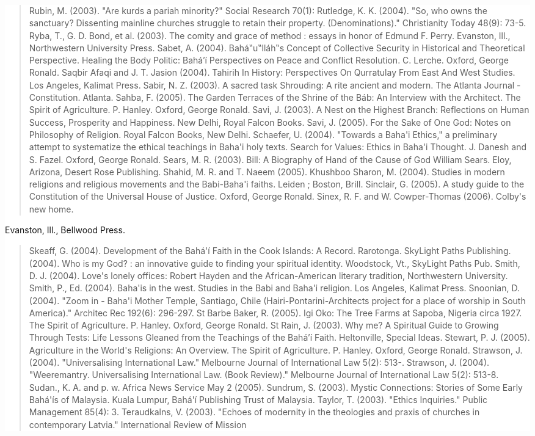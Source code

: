 > Rubin, M. (2003). "Are kurds a pariah minority?" Social Research 70(1):
> Rutledge, K. K. (2004). "So, who owns the sanctuary? Dissenting
> mainline churches struggle to retain their property. (Denominations)."
> Christianity Today 48(9): 73-5.
> Ryba, T., G. D. Bond, et al. (2003). The comity and grace of method :
> essays in honor of Edmund F. Perry. Evanston, Ill., Northwestern
> University Press.
> Sabet, A. (2004). Bahá‟u‟lláh‟s Concept of Collective Security in
> Historical and Theoretical Perspective. Healing the Body Politic: Bahá’í
> Perspectives on Peace and Conflict Resolution. C. Lerche. Oxford,
> George Ronald.
> Saqbir Afaqi and J. T. Jasion (2004). Tahirih In History: Perspectives On
> Qurratulay From East And West Studies. Los Angeles, Kalimat Press.
> Sabir, N. Z. (2003). A sacred task Shrouding: A rite ancient and modern.
> The Atlanta Journal - Constitution. Atlanta.
> Sahba, F. (2005). The Garden Terraces of the Shrine of the Báb: An
> Interview with the Architect. The Spirit of Agriculture. P. Hanley. Oxford,
> George Ronald.
> Savi, J. (2003). A Nest on the Highest Branch: Reflections on Human
> Success, Prosperity and Happiness. New Delhi, Royal Falcon Books.
> Savi, J. (2005). For the Sake of One God: Notes on Philosophy of
> Religion. Royal Falcon Books, New Delhi.
> Schaefer, U. (2004). "Towards a Baha'i Ethics," a preliminary attempt to
> systematize the ethical teachings in Baha'i holy texts. Search for Values:
> Ethics in Baha'i Thought. J. Danesh and S. Fazel. Oxford, George Ronald.
> Sears, M. R. (2003). Bill: A Biography of Hand of the Cause of God
> William Sears. Eloy, Arizona, Desert Rose Publishing.
> Shahid, M. R. and T. Naeem (2005). Khushboo
> Sharon, M. (2004). Studies in modern religions and religious movements
> and the Babi-Baha'i faiths. Leiden ; Boston, Brill.
> Sinclair, G. (2005). A study guide to the Constitution of the Universal
> House of Justice. Oxford, George Ronald.
> Sinex, R. F. and W. Cowper-Thomas (2006). Colby's new home.

Evanston, Ill., Bellwood Press.

> Skeaff, G. (2004). Development of the Bahá'í Faith in the Cook Islands: A
> Record. Rarotonga.
> SkyLight Paths Publishing. (2004). Who is my God? : an innovative guide
> to finding your spiritual identity. Woodstock, Vt., SkyLight Paths Pub.
> Smith, D. J. (2004). Love's lonely offices: Robert Hayden and the
> African-American literary tradition, Northwestern University.
> Smith, P., Ed. (2004). Baha'is in the west. Studies in the Babi and Baha'i
> religion. Los Angeles, Kalimat Press.
> Snoonian, D. (2004). "Zoom in - Baha'i Mother Temple, Santiago, Chile
> (Hairi-Pontarini-Architects project for a place of worship in South
> America)." Architec Rec 192(6): 296-297.
> St Barbe Baker, R. (2005). Igi Oko: The Tree Farms at Sapoba, Nigeria
> circa 1927. The Spirit of Agriculture. P. Hanley. Oxford, George Ronald.
> St Rain, J. (2003). Why me? A Spiritual Guide to Growing Through Tests:
> Life Lessons Gleaned from the Teachings of the Bahá’í Faith. Heltonville,
> Special Ideas.
> Stewart, P. J. (2005). Agriculture in the World's Religions: An Overview.
> The Spirit of Agriculture. P. Hanley. Oxford, George Ronald.
> Strawson, J. (2004). "Universalising International Law." Melbourne
> Journal of International Law 5(2): 513-.
> Strawson, J. (2004). "Weeremantry. Universalising International Law.
> (Book Review)." Melbourne Journal of International Law 5(2): 513-8.
> Sudan., K. A. and p. w. Africa News Service May 2 (2005).
> Sundrum, S. (2003). Mystic Connections: Stories of Some Early Bahá'ís
> of Malaysia. Kuala Lumpur, Bahá'í Publishing Trust of Malaysia.
> Taylor, T. (2003). "Ethics Inquiries." Public Management 85(4): 3.
> Teraudkalns, V. (2003). "Echoes of modernity in the theologies and praxis
> of churches in contemporary Latvia." International Review of Mission